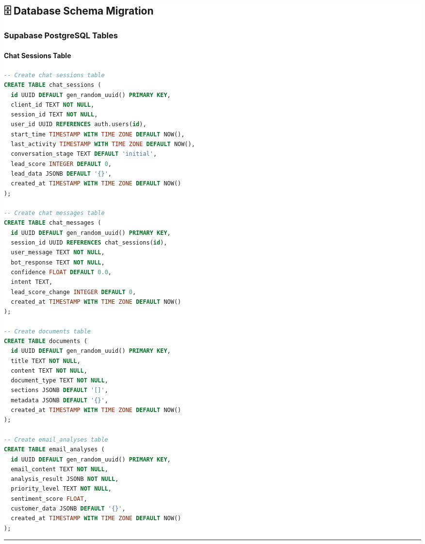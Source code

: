 
## 🗄️ Database Schema Migration

### Supabase PostgreSQL Tables

#### Chat Sessions Table
```sql
-- Create chat sessions table
CREATE TABLE chat_sessions (
  id UUID DEFAULT gen_random_uuid() PRIMARY KEY,
  client_id TEXT NOT NULL,
  session_id TEXT NOT NULL,
  user_id UUID REFERENCES auth.users(id),
  start_time TIMESTAMP WITH TIME ZONE DEFAULT NOW(),
  last_activity TIMESTAMP WITH TIME ZONE DEFAULT NOW(),
  conversation_stage TEXT DEFAULT 'initial',
  lead_score INTEGER DEFAULT 0,
  lead_data JSONB DEFAULT '{}',
  created_at TIMESTAMP WITH TIME ZONE DEFAULT NOW()
);

-- Create chat messages table
CREATE TABLE chat_messages (
  id UUID DEFAULT gen_random_uuid() PRIMARY KEY,
  session_id UUID REFERENCES chat_sessions(id),
  user_message TEXT NOT NULL,
  bot_response TEXT NOT NULL,
  confidence FLOAT DEFAULT 0.0,
  intent TEXT,
  lead_score_change INTEGER DEFAULT 0,
  created_at TIMESTAMP WITH TIME ZONE DEFAULT NOW()
);

-- Create documents table
CREATE TABLE documents (
  id UUID DEFAULT gen_random_uuid() PRIMARY KEY,
  title TEXT NOT NULL,
  content TEXT NOT NULL,
  document_type TEXT NOT NULL,
  sections JSONB DEFAULT '[]',
  metadata JSONB DEFAULT '{}',
  created_at TIMESTAMP WITH TIME ZONE DEFAULT NOW()
);

-- Create email_analyses table
CREATE TABLE email_analyses (
  id UUID DEFAULT gen_random_uuid() PRIMARY KEY,
  email_content TEXT NOT NULL,
  analysis_result JSONB NOT NULL,
  priority_level TEXT NOT NULL,
  sentiment_score FLOAT,
  customer_data JSONB DEFAULT '{}',
  created_at TIMESTAMP WITH TIME ZONE DEFAULT NOW()
);
```

---